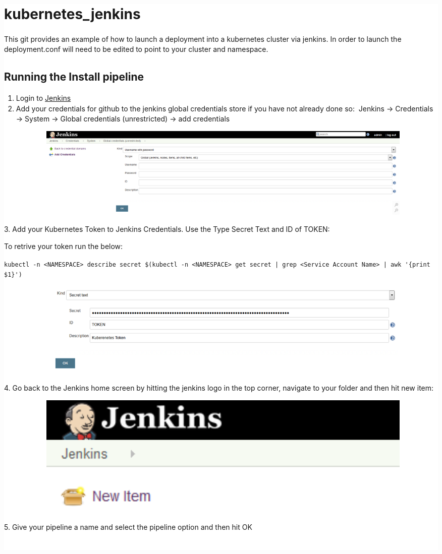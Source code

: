# kubernetes_jenkins
This git provides an example of how to launch a deployment into a kubernetes cluster via jenkins. In order to launch the deployment.conf will need to be edited to point to your cluster and namespace. 

## Running the Install pipeline
1. Login to [Jenkins](https://jenkins.optum.com/central)
2. Add your credentials for github to the jenkins global credentials store if you have not already done so:  Jenkins -> Credentials -> System -> Global credentials (unrestricted) -> add credentials 
<p align="center">  
<img src="images/create_password.PNG" width="700"/>
</p> 
3. Add your Kubernetes Token to Jenkins Credentials. Use the Type Secret Text and ID of TOKEN:

To retrive your token run the below:

`kubectl -n <NAMESPACE> describe secret $(kubectl -n <NAMESPACE> get secret | grep <Service Account Name> | awk '{print $1}')`

<p align="center">
<img src="images/token.PNG" width="700"/>
</p>
4. Go back to the Jenkins home screen by hitting the jenkins logo in the top corner, navigate to your folder and then hit new item:
<p align="center"> 
<img src="images/new_item.PNG" width="700"/>
</p>
5. Give your pipeline a name and select the pipeline option and then hit OK
<p align="center">  